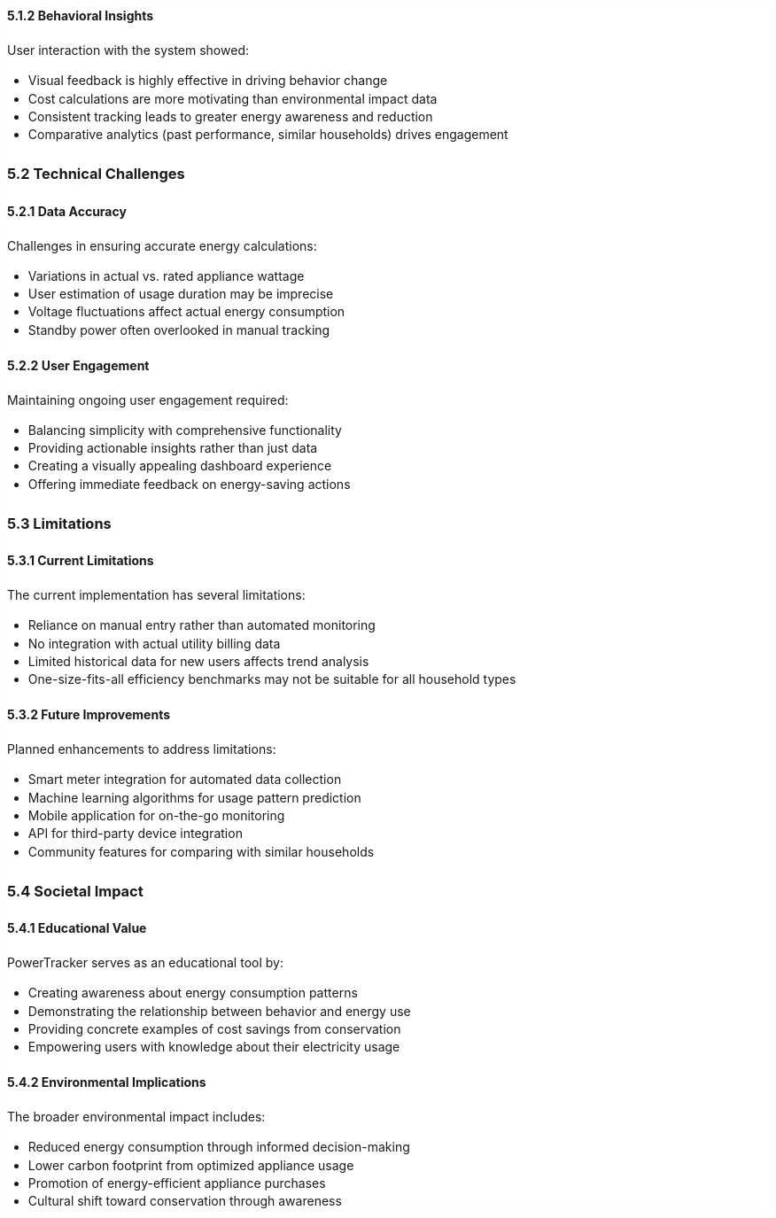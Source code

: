 #### 5.1.2 Behavioral Insights
User interaction with the system showed:
- Visual feedback is highly effective in driving behavior change
- Cost calculations are more motivating than environmental impact data
- Consistent tracking leads to greater energy awareness and reduction
- Comparative analytics (past performance, similar households) drives engagement

### 5.2 Technical Challenges

#### 5.2.1 Data Accuracy
Challenges in ensuring accurate energy calculations:
- Variations in actual vs. rated appliance wattage
- User estimation of usage duration may be imprecise
- Voltage fluctuations affect actual energy consumption
- Standby power often overlooked in manual tracking

#### 5.2.2 User Engagement
Maintaining ongoing user engagement required:
- Balancing simplicity with comprehensive functionality
- Providing actionable insights rather than just data
- Creating a visually appealing dashboard experience
- Offering immediate feedback on energy-saving actions

### 5.3 Limitations

#### 5.3.1 Current Limitations
The current implementation has several limitations:
- Reliance on manual entry rather than automated monitoring
- No integration with actual utility billing data
- Limited historical data for new users affects trend analysis
- One-size-fits-all efficiency benchmarks may not be suitable for all household types

#### 5.3.2 Future Improvements
Planned enhancements to address limitations:
- Smart meter integration for automated data collection
- Machine learning algorithms for usage pattern prediction
- Mobile application for on-the-go monitoring
- API for third-party device integration
- Community features for comparing with similar households

### 5.4 Societal Impact

#### 5.4.1 Educational Value
PowerTracker serves as an educational tool by:
- Creating awareness about energy consumption patterns
- Demonstrating the relationship between behavior and energy use
- Providing concrete examples of cost savings from conservation
- Empowering users with knowledge about their electricity usage

#### 5.4.2 Environmental Implications
The broader environmental impact includes:
- Reduced energy consumption through informed decision-making
- Lower carbon footprint from optimized appliance usage
- Promotion of energy-efficient appliance purchases
- Cultural shift toward conservation through awareness

